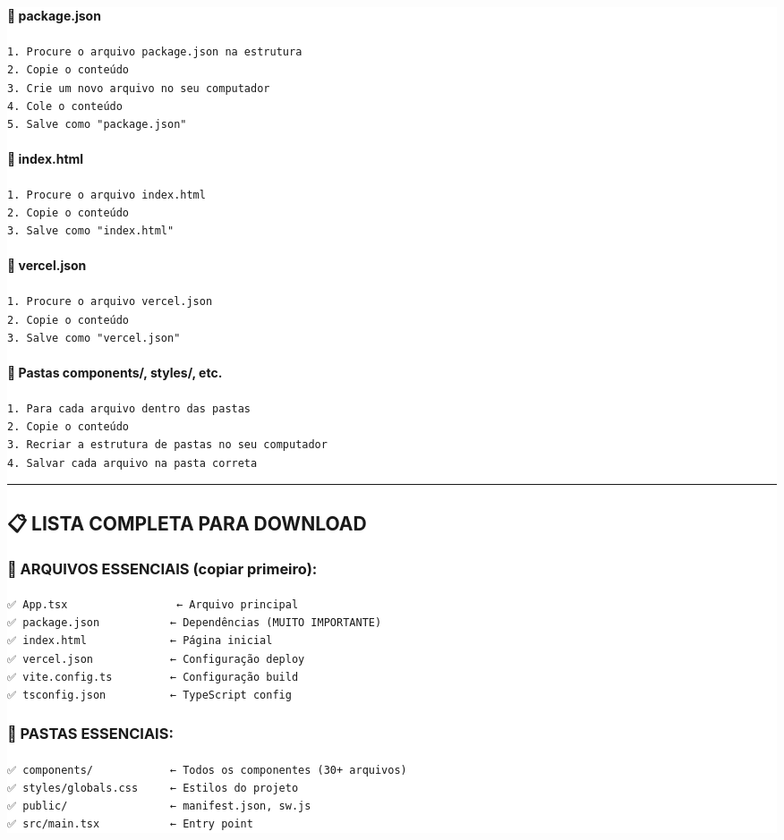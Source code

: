 #### **📄 package.json**
```
1. Procure o arquivo package.json na estrutura
2. Copie o conteúdo
3. Crie um novo arquivo no seu computador
4. Cole o conteúdo
5. Salve como "package.json"
```

#### **📄 index.html**
```
1. Procure o arquivo index.html
2. Copie o conteúdo
3. Salve como "index.html"
```

#### **📄 vercel.json**
```
1. Procure o arquivo vercel.json
2. Copie o conteúdo
3. Salve como "vercel.json"
```

#### **📂 Pastas components/, styles/, etc.**
```
1. Para cada arquivo dentro das pastas
2. Copie o conteúdo
3. Recriar a estrutura de pastas no seu computador
4. Salvar cada arquivo na pasta correta
```

---

## 📋 LISTA COMPLETA PARA DOWNLOAD

### **📄 ARQUIVOS ESSENCIAIS** (copiar primeiro):
```
✅ App.tsx                 ← Arquivo principal
✅ package.json           ← Dependências (MUITO IMPORTANTE)
✅ index.html             ← Página inicial
✅ vercel.json            ← Configuração deploy
✅ vite.config.ts         ← Configuração build
✅ tsconfig.json          ← TypeScript config
```

### **📂 PASTAS ESSENCIAIS**:
```
✅ components/            ← Todos os componentes (30+ arquivos)
✅ styles/globals.css     ← Estilos do projeto
✅ public/                ← manifest.json, sw.js
✅ src/main.tsx           ← Entry point
```
